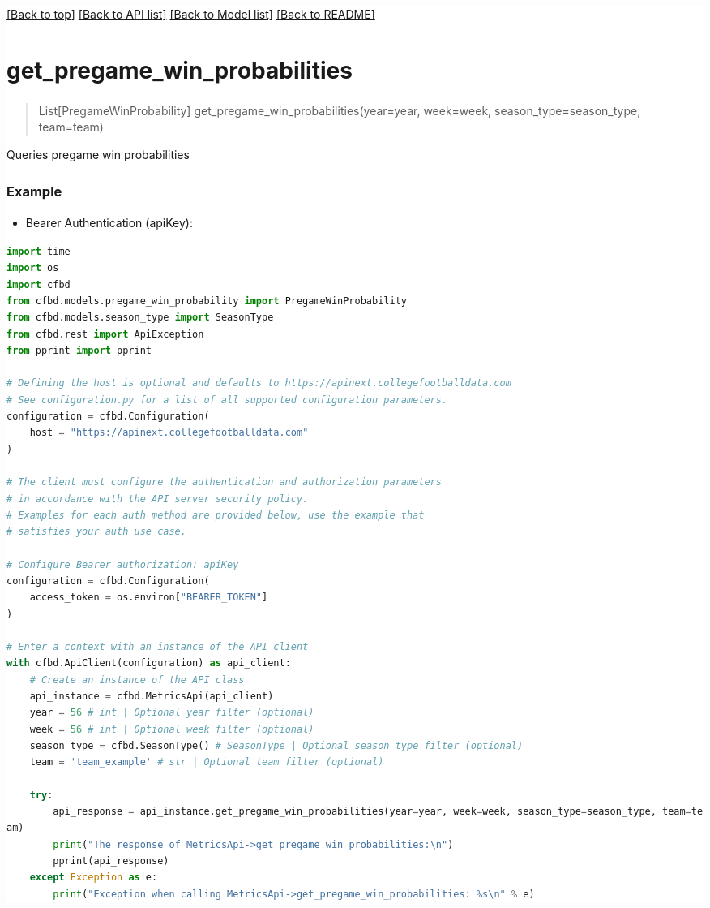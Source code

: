 [[Back to top]](#) [[Back to API list]](../README.md#documentation-for-api-endpoints) [[Back to Model list]](../README.md#documentation-for-models) [[Back to README]](../README.md)

# **get_pregame_win_probabilities**
> List[PregameWinProbability] get_pregame_win_probabilities(year=year, week=week, season_type=season_type, team=team)



Queries pregame win probabilities

### Example

* Bearer Authentication (apiKey):
```python
import time
import os
import cfbd
from cfbd.models.pregame_win_probability import PregameWinProbability
from cfbd.models.season_type import SeasonType
from cfbd.rest import ApiException
from pprint import pprint

# Defining the host is optional and defaults to https://apinext.collegefootballdata.com
# See configuration.py for a list of all supported configuration parameters.
configuration = cfbd.Configuration(
    host = "https://apinext.collegefootballdata.com"
)

# The client must configure the authentication and authorization parameters
# in accordance with the API server security policy.
# Examples for each auth method are provided below, use the example that
# satisfies your auth use case.

# Configure Bearer authorization: apiKey
configuration = cfbd.Configuration(
    access_token = os.environ["BEARER_TOKEN"]
)

# Enter a context with an instance of the API client
with cfbd.ApiClient(configuration) as api_client:
    # Create an instance of the API class
    api_instance = cfbd.MetricsApi(api_client)
    year = 56 # int | Optional year filter (optional)
    week = 56 # int | Optional week filter (optional)
    season_type = cfbd.SeasonType() # SeasonType | Optional season type filter (optional)
    team = 'team_example' # str | Optional team filter (optional)

    try:
        api_response = api_instance.get_pregame_win_probabilities(year=year, week=week, season_type=season_type, team=team)
        print("The response of MetricsApi->get_pregame_win_probabilities:\n")
        pprint(api_response)
    except Exception as e:
        print("Exception when calling MetricsApi->get_pregame_win_probabilities: %s\n" % e)
```

